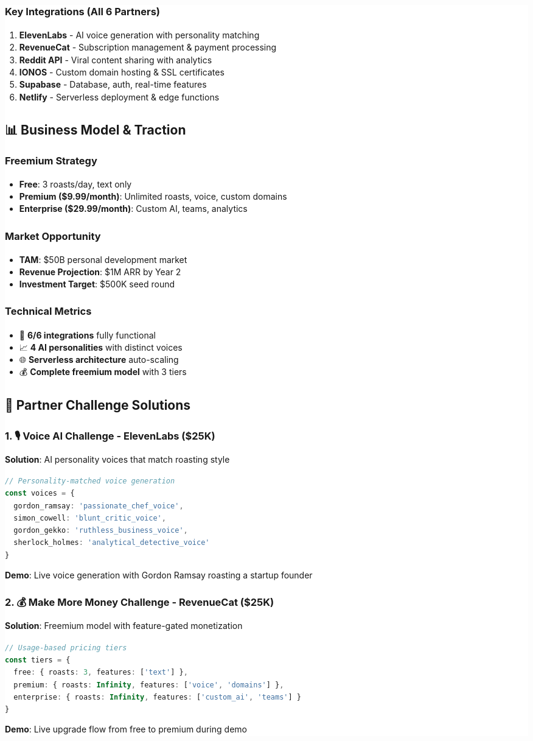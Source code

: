 ### **Key Integrations** (All 6 Partners)
1. **ElevenLabs** - AI voice generation with personality matching
2. **RevenueCat** - Subscription management & payment processing  
3. **Reddit API** - Viral content sharing with analytics
4. **IONOS** - Custom domain hosting & SSL certificates
5. **Supabase** - Database, auth, real-time features
6. **Netlify** - Serverless deployment & edge functions

## 📊 Business Model & Traction

### **Freemium Strategy**
- **Free**: 3 roasts/day, text only
- **Premium ($9.99/month)**: Unlimited roasts, voice, custom domains
- **Enterprise ($29.99/month)**: Custom AI, teams, analytics

### **Market Opportunity**
- **TAM**: $50B personal development market
- **Revenue Projection**: $1M ARR by Year 2
- **Investment Target**: $500K seed round

### **Technical Metrics**
- 🎯 **6/6 integrations** fully functional
- 📈 **4 AI personalities** with distinct voices
- 🌐 **Serverless architecture** auto-scaling
- 💰 **Complete freemium model** with 3 tiers

## 🎪 Partner Challenge Solutions

### 1. 🎙️ Voice AI Challenge - ElevenLabs ($25K)
**Solution**: AI personality voices that match roasting style
```typescript
// Personality-matched voice generation
const voices = {
  gordon_ramsay: 'passionate_chef_voice',
  simon_cowell: 'blunt_critic_voice',
  gordon_gekko: 'ruthless_business_voice',
  sherlock_holmes: 'analytical_detective_voice'
}
```
**Demo**: Live voice generation with Gordon Ramsay roasting a startup founder

### 2. 💰 Make More Money Challenge - RevenueCat ($25K)
**Solution**: Freemium model with feature-gated monetization
```typescript
// Usage-based pricing tiers
const tiers = {
  free: { roasts: 3, features: ['text'] },
  premium: { roasts: Infinity, features: ['voice', 'domains'] },
  enterprise: { roasts: Infinity, features: ['custom_ai', 'teams'] }
}
```
**Demo**: Live upgrade flow from free to premium during demo
